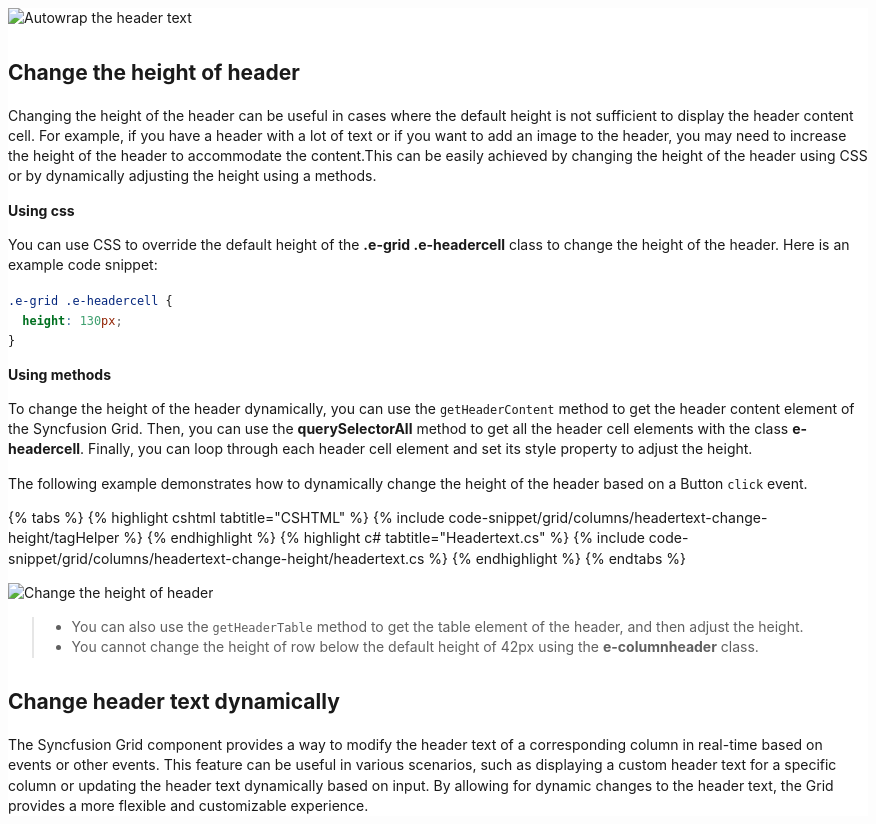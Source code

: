 ![Autowrap the header text](../images/columns/Column-headertext-wrap-mode.png)


## Change the height of header

Changing the height of the header can be useful in cases where the default height is not sufficient to display the header content cell. For example, if you have a header with a lot of text or if you want to add an image to the header, you may need to increase the height of the header to accommodate the content.This can be easily achieved by changing the height of the header using CSS or by dynamically adjusting the height using a methods.

**Using css**

You can use CSS to override the default height of the **.e-grid .e-headercell** class to change the height of the header. Here is an example code snippet:

```css
.e-grid .e-headercell {
  height: 130px;
}
```

**Using methods**

To change the height of the header dynamically, you can use the `getHeaderContent` method to get the header content element of the Syncfusion Grid. Then, you can use the **querySelectorAll** method to get all the header cell elements with the class **e-headercell**. Finally, you can loop through each header cell element and set its style property to adjust the height.

The following example demonstrates how to dynamically change the height of the header based on a Button `click` event.

{% tabs %}
{% highlight cshtml tabtitle="CSHTML" %}
{% include code-snippet/grid/columns/headertext-change-height/tagHelper %}
{% endhighlight %}
{% highlight c# tabtitle="Headertext.cs" %}
{% include code-snippet/grid/columns/headertext-change-height/headertext.cs %}
{% endhighlight %}
{% endtabs %}

![Change the height of header](../images/columns/Column-headertext-change-height.gif)

>* You can also use the `getHeaderTable` method to get the table element of the header, and then adjust the height.
>* You cannot change the height of row below the default height of 42px using the **e-columnheader** class.

## Change header text dynamically

The Syncfusion Grid component provides a way to modify the header text of a corresponding column in real-time based on events or other events. This feature can be useful in various scenarios, such as displaying a custom header text for a specific column or updating the header text dynamically based on input. By allowing for dynamic changes to the header text, the Grid provides a more flexible and customizable experience.
